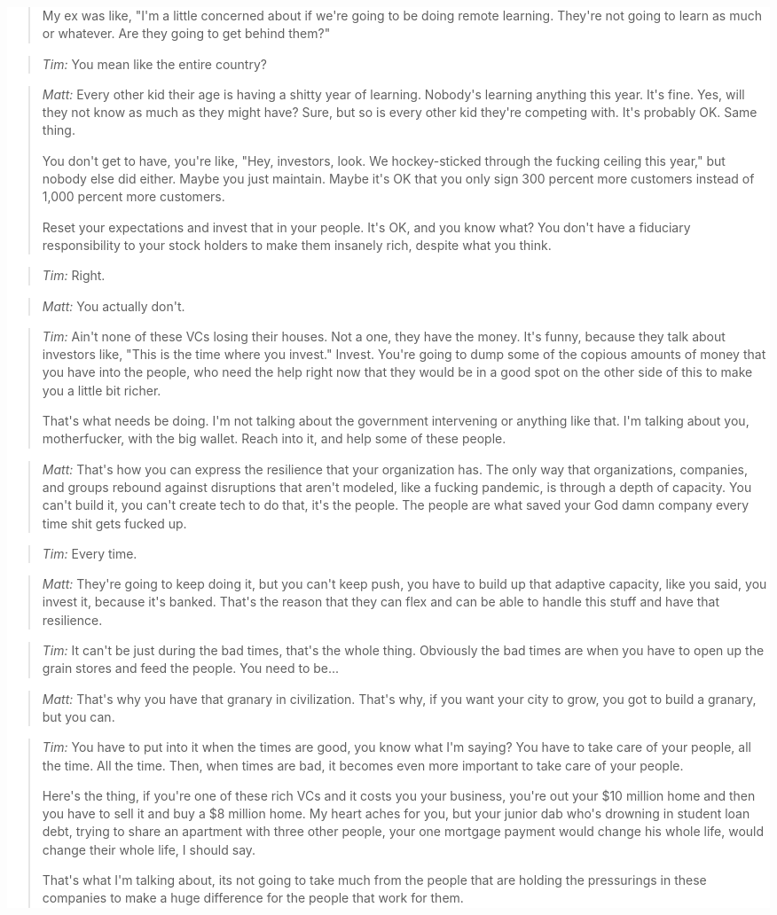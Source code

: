 >
> My ex was like, "I'm a little concerned about if we're going to be doing remote learning. They're not going to learn as much or whatever. Are they going to get behind them?"

> *Tim:* You mean like the entire country?

> *Matt:* Every other kid their age is having a shitty year of learning. Nobody's learning anything this year. It's fine. Yes, will they not know as much as they might have? Sure, but so is every other kid they're competing with. It's probably OK. Same thing.
>
> You don't get to have, you're like, "Hey, investors, look. We hockey-sticked through the fucking ceiling this year," but nobody else did either. Maybe you just maintain. Maybe it's OK that you only sign 300 percent more customers instead of 1,000 percent more customers.
>
> Reset your expectations and invest that in your people. It's OK, and you know what? You don't have a fiduciary responsibility to your stock holders to make them insanely rich, despite what you think.

> *Tim:* Right.

> *Matt:* You actually don't.

> *Tim:* Ain't none of these VCs losing their houses. Not a one, they have the money. It's funny, because they talk about investors like, "This is the time where you invest." Invest. You're going to dump some of the copious amounts of money that you have into the people, who need the help right now that they would be in a good spot on the other side of this to make you a little bit richer.
>
> That's what needs be doing. I'm not talking about the government intervening or anything like that. I'm talking about you, motherfucker, with the big wallet. Reach into it, and help some of these people.

> *Matt:* That's how you can express the resilience that your organization has. The only way that organizations, companies, and groups rebound against disruptions that aren't modeled, like a fucking pandemic, is through a depth of capacity. You can't build it, you can't create tech to do that, it's the people. The people are what saved your God damn company every time shit gets fucked up.

> *Tim:* Every time.

> *Matt:* They're going to keep doing it, but you can't keep push, you have to build up that adaptive capacity, like you said, you invest it, because it's banked. That's the reason that they can flex and can be able to handle this stuff and have that resilience.

> *Tim:* It can't be just during the bad times, that's the whole thing. Obviously the bad times are when you have to open up the grain stores and feed the people. You need to be...

> *Matt:* That's why you have that granary in civilization. That's why, if you want your city to grow, you got to build a granary, but you can.

> *Tim:* You have to put into it when the times are good, you know what I'm saying? You have to take care of your people, all the time. All the time. Then, when times are bad, it becomes even more important to take care of your people.
>
> Here's the thing, if you're one of these rich VCs and it costs you your business, you're out your $10 million home and then you have to sell it and buy a $8 million home. My heart aches for you, but your junior dab who's drowning in student loan debt, trying to share an apartment with three other people, your one mortgage payment would change his whole life, would change their whole life, I should say.
>
> That's what I'm talking about, its not going to take much from the people that are holding the pressurings in these companies to make a huge difference for the people that work for them.
